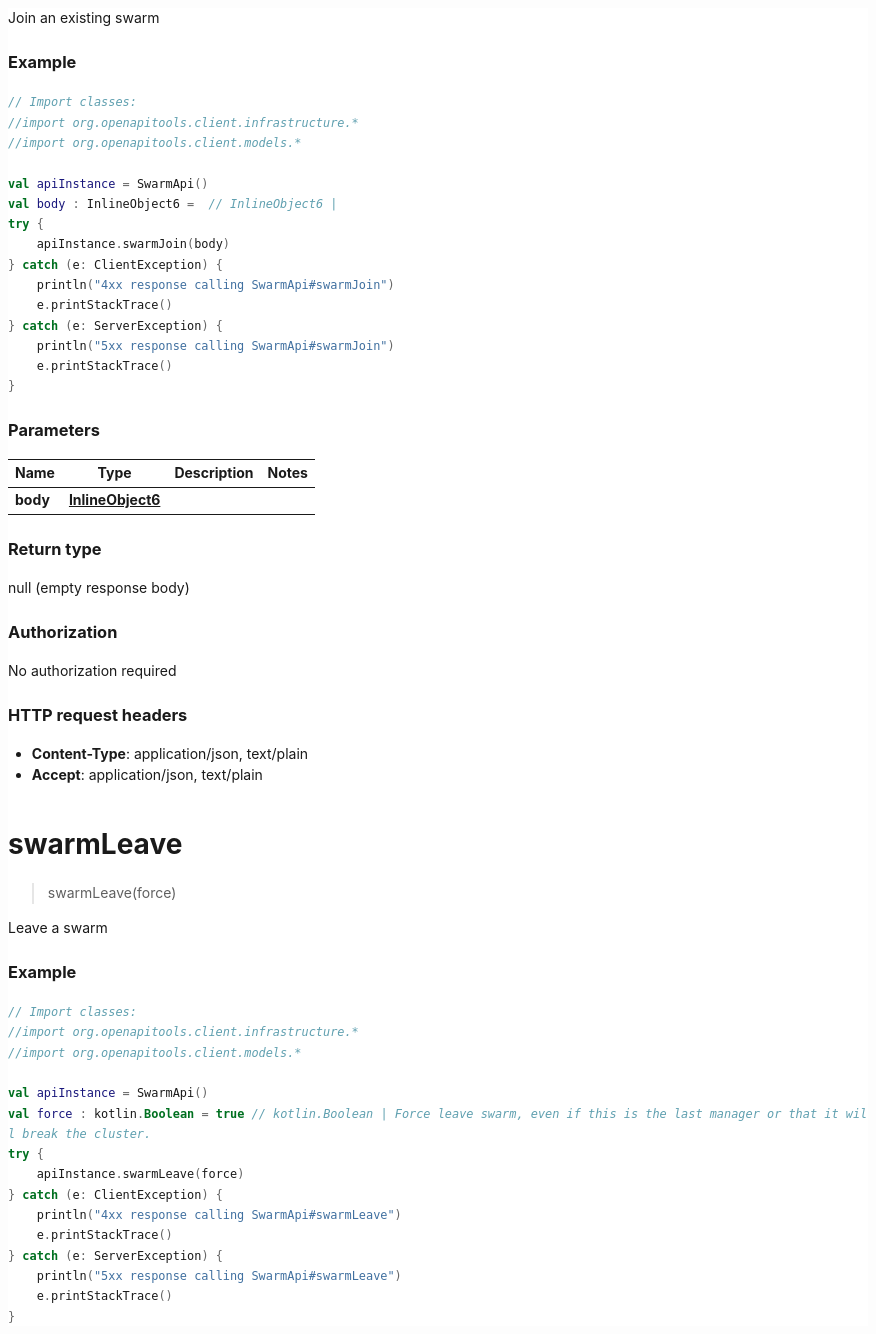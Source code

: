 Join an existing swarm

### Example
```kotlin
// Import classes:
//import org.openapitools.client.infrastructure.*
//import org.openapitools.client.models.*

val apiInstance = SwarmApi()
val body : InlineObject6 =  // InlineObject6 | 
try {
    apiInstance.swarmJoin(body)
} catch (e: ClientException) {
    println("4xx response calling SwarmApi#swarmJoin")
    e.printStackTrace()
} catch (e: ServerException) {
    println("5xx response calling SwarmApi#swarmJoin")
    e.printStackTrace()
}
```

### Parameters

Name | Type | Description  | Notes
------------- | ------------- | ------------- | -------------
 **body** | [**InlineObject6**](InlineObject6.md)|  |

### Return type

null (empty response body)

### Authorization

No authorization required

### HTTP request headers

 - **Content-Type**: application/json, text/plain
 - **Accept**: application/json, text/plain

<a name="swarmLeave"></a>
# **swarmLeave**
> swarmLeave(force)

Leave a swarm

### Example
```kotlin
// Import classes:
//import org.openapitools.client.infrastructure.*
//import org.openapitools.client.models.*

val apiInstance = SwarmApi()
val force : kotlin.Boolean = true // kotlin.Boolean | Force leave swarm, even if this is the last manager or that it will break the cluster. 
try {
    apiInstance.swarmLeave(force)
} catch (e: ClientException) {
    println("4xx response calling SwarmApi#swarmLeave")
    e.printStackTrace()
} catch (e: ServerException) {
    println("5xx response calling SwarmApi#swarmLeave")
    e.printStackTrace()
}
```